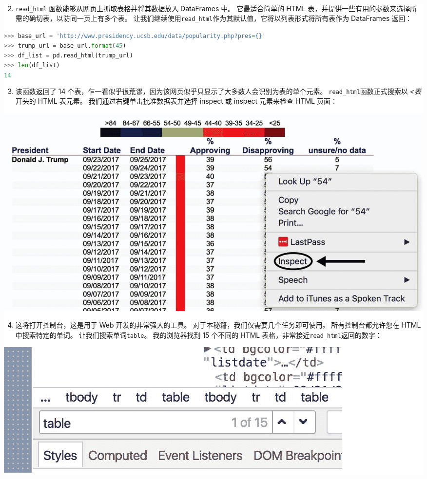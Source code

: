 2.  `read_html` 函数能够从网页上抓取表格并将其数据放入 DataFrames 中。 它最适合简单的 HTML 表，并提供一些有用的参数来选择所需的确切表，以防同一页上有多个表。 让我们继续使用`read_html`作为其默认值，它将以列表形式将所有表作为 DataFrames 返回：

```py
>>> base_url = 'http://www.presidency.ucsb.edu/data/popularity.php?pres={}'
>>> trump_url = base_url.format(45)
>>> df_list = pd.read_html(trump_url)
>>> len(df_list)
14
```

3.  该函数返回了 14 个表，乍一看似乎很荒谬，因为该网页似乎只显示了大多数人会识别为表的单个元素。 `read_html`函数正式搜索以 *<表*开头的 HTML 表元素。 我们通过右键单击批准数据表并选择 inspect 或 inspect 元素来检查 HTML 页面：

![](img/00231.jpeg)

4.  这将打开控制台，这是用于 Web 开发的非常强大的工具。 对于本秘籍，我们仅需要几个任务即可使用。 所有控制台都允许您在 HTML 中搜索特定的单词。 让我们搜索单词`table`。 我的浏览器找到 15 个不同的 HTML 表格，非常接近`read_html`返回的数字：

![](img/00232.jpeg)
